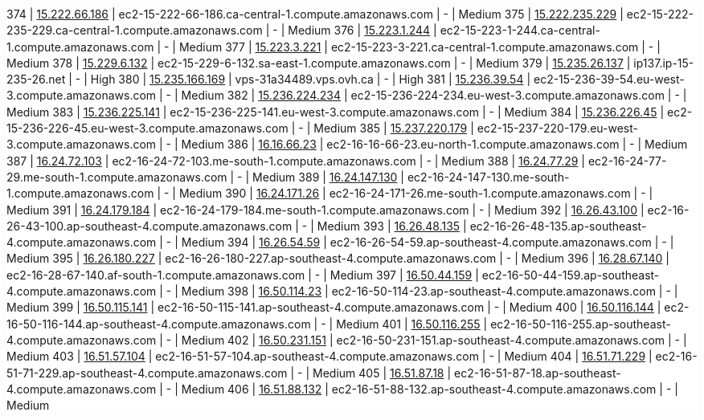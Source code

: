 374 | [15.222.66.186](https://vuldb.com/?ip.15.222.66.186) | ec2-15-222-66-186.ca-central-1.compute.amazonaws.com | - | Medium
375 | [15.222.235.229](https://vuldb.com/?ip.15.222.235.229) | ec2-15-222-235-229.ca-central-1.compute.amazonaws.com | - | Medium
376 | [15.223.1.244](https://vuldb.com/?ip.15.223.1.244) | ec2-15-223-1-244.ca-central-1.compute.amazonaws.com | - | Medium
377 | [15.223.3.221](https://vuldb.com/?ip.15.223.3.221) | ec2-15-223-3-221.ca-central-1.compute.amazonaws.com | - | Medium
378 | [15.229.6.132](https://vuldb.com/?ip.15.229.6.132) | ec2-15-229-6-132.sa-east-1.compute.amazonaws.com | - | Medium
379 | [15.235.26.137](https://vuldb.com/?ip.15.235.26.137) | ip137.ip-15-235-26.net | - | High
380 | [15.235.166.169](https://vuldb.com/?ip.15.235.166.169) | vps-31a34489.vps.ovh.ca | - | High
381 | [15.236.39.54](https://vuldb.com/?ip.15.236.39.54) | ec2-15-236-39-54.eu-west-3.compute.amazonaws.com | - | Medium
382 | [15.236.224.234](https://vuldb.com/?ip.15.236.224.234) | ec2-15-236-224-234.eu-west-3.compute.amazonaws.com | - | Medium
383 | [15.236.225.141](https://vuldb.com/?ip.15.236.225.141) | ec2-15-236-225-141.eu-west-3.compute.amazonaws.com | - | Medium
384 | [15.236.226.45](https://vuldb.com/?ip.15.236.226.45) | ec2-15-236-226-45.eu-west-3.compute.amazonaws.com | - | Medium
385 | [15.237.220.179](https://vuldb.com/?ip.15.237.220.179) | ec2-15-237-220-179.eu-west-3.compute.amazonaws.com | - | Medium
386 | [16.16.66.23](https://vuldb.com/?ip.16.16.66.23) | ec2-16-16-66-23.eu-north-1.compute.amazonaws.com | - | Medium
387 | [16.24.72.103](https://vuldb.com/?ip.16.24.72.103) | ec2-16-24-72-103.me-south-1.compute.amazonaws.com | - | Medium
388 | [16.24.77.29](https://vuldb.com/?ip.16.24.77.29) | ec2-16-24-77-29.me-south-1.compute.amazonaws.com | - | Medium
389 | [16.24.147.130](https://vuldb.com/?ip.16.24.147.130) | ec2-16-24-147-130.me-south-1.compute.amazonaws.com | - | Medium
390 | [16.24.171.26](https://vuldb.com/?ip.16.24.171.26) | ec2-16-24-171-26.me-south-1.compute.amazonaws.com | - | Medium
391 | [16.24.179.184](https://vuldb.com/?ip.16.24.179.184) | ec2-16-24-179-184.me-south-1.compute.amazonaws.com | - | Medium
392 | [16.26.43.100](https://vuldb.com/?ip.16.26.43.100) | ec2-16-26-43-100.ap-southeast-4.compute.amazonaws.com | - | Medium
393 | [16.26.48.135](https://vuldb.com/?ip.16.26.48.135) | ec2-16-26-48-135.ap-southeast-4.compute.amazonaws.com | - | Medium
394 | [16.26.54.59](https://vuldb.com/?ip.16.26.54.59) | ec2-16-26-54-59.ap-southeast-4.compute.amazonaws.com | - | Medium
395 | [16.26.180.227](https://vuldb.com/?ip.16.26.180.227) | ec2-16-26-180-227.ap-southeast-4.compute.amazonaws.com | - | Medium
396 | [16.28.67.140](https://vuldb.com/?ip.16.28.67.140) | ec2-16-28-67-140.af-south-1.compute.amazonaws.com | - | Medium
397 | [16.50.44.159](https://vuldb.com/?ip.16.50.44.159) | ec2-16-50-44-159.ap-southeast-4.compute.amazonaws.com | - | Medium
398 | [16.50.114.23](https://vuldb.com/?ip.16.50.114.23) | ec2-16-50-114-23.ap-southeast-4.compute.amazonaws.com | - | Medium
399 | [16.50.115.141](https://vuldb.com/?ip.16.50.115.141) | ec2-16-50-115-141.ap-southeast-4.compute.amazonaws.com | - | Medium
400 | [16.50.116.144](https://vuldb.com/?ip.16.50.116.144) | ec2-16-50-116-144.ap-southeast-4.compute.amazonaws.com | - | Medium
401 | [16.50.116.255](https://vuldb.com/?ip.16.50.116.255) | ec2-16-50-116-255.ap-southeast-4.compute.amazonaws.com | - | Medium
402 | [16.50.231.151](https://vuldb.com/?ip.16.50.231.151) | ec2-16-50-231-151.ap-southeast-4.compute.amazonaws.com | - | Medium
403 | [16.51.57.104](https://vuldb.com/?ip.16.51.57.104) | ec2-16-51-57-104.ap-southeast-4.compute.amazonaws.com | - | Medium
404 | [16.51.71.229](https://vuldb.com/?ip.16.51.71.229) | ec2-16-51-71-229.ap-southeast-4.compute.amazonaws.com | - | Medium
405 | [16.51.87.18](https://vuldb.com/?ip.16.51.87.18) | ec2-16-51-87-18.ap-southeast-4.compute.amazonaws.com | - | Medium
406 | [16.51.88.132](https://vuldb.com/?ip.16.51.88.132) | ec2-16-51-88-132.ap-southeast-4.compute.amazonaws.com | - | Medium